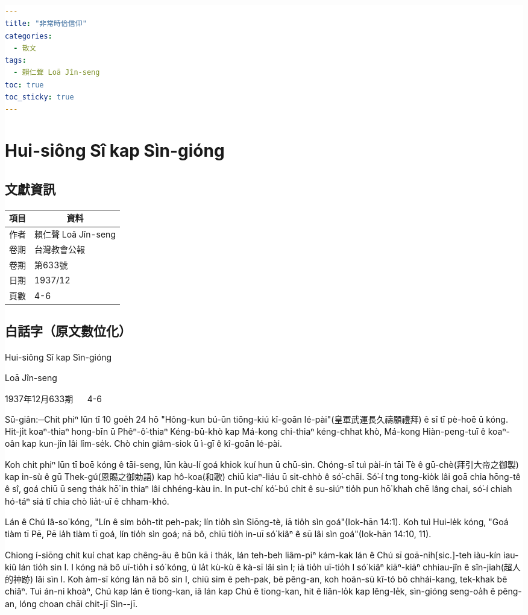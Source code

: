 ```yaml
---
title: "非常時佮信仰"
categories:
  - 散文
tags:
  - 賴仁聲 Loā Jîn-seng
toc: true
toc_sticky: true
---
```


# Hui-siông Sî kap Sìn-gióng

## 文獻資訊

| 項目 | 資料 |
|---|---|
| 作者 | 賴仁聲 Loā Jîn-seng |
| 卷期 | 台灣教會公報 |
| 卷期 | 第633號 |
| 日期 | 1937/12 |
| 頁數 | 4-6 |

## 白話字（原文數位化）

Hui-siông Sî kap Sìn-gióng

Loā Jîn-seng

1937年12月633期      4-6

Sū-giân:─Chit phiⁿ lūn tī 10 goe̍h 24 hō "Hông-kun bú-ūn tiōng-kiú kî-goān lé-pài"(皇軍武運長久禱願禮拜) ê sî tī pè-hoē ū kóng. Hit-ji̍t koaⁿ-thiaⁿ hong-bīn ū Phêⁿ-ô͘-thiaⁿ Kéng-bū-khò kap Má-kong chi-thiaⁿ kéng-chhat khò, Má-kong Hiàn-peng-tuī ê koaⁿ-oân kap kun-jîn lâi lîm-se̍k. Chò chin giâm-siok ū ì-gī ê kî-goān lé-pài.

Koh chit phiⁿ lūn tī boē kóng ê tāi-seng, lūn kàu-lí goá khiok kuí hun ū chū-sìn. Chóng-sī tuì pài-ín tāi Tè ê gū-chè(拜引大帝之御製) kap in-sù ê gū Thek-gú(恩賜之御勅語) kap hô-koa(和歌) chiū kiaⁿ-liáu ū sit-chhò ê só͘-chāi. Só͘-í tng tong-kio̍k lâi goā chia hōng-tê ê sî, goá chiū ū seng tha̍k hō͘ in thiaⁿ lâi chhéng-kàu in. In put-chí kó͘-bú chit ê su-siúⁿ tio̍h pun hō͘ khah chē lâng chai, só͘-í chiah hó-táⁿ siá tī chia chò lia̍t-uī ê chham-khó.

Lán ê Chú Iâ-so͘ kóng, "Lín ê sim bo̍h-tit peh-pak; lín tio̍h sìn Siōng-tè, iā tio̍h sìn goá"(Iok-hān 14:1). Koh tuì Hui-le̍k kóng, "Goá tiàm tī Pē, Pē ia̍h tiàm tī goá, lín tio̍h sìn goá; nā bô, chiū tio̍h in-uī só͘ kiâⁿ ê sū lâi sìn goá"(Iok-hān 14:10, 11).

Chiong í-siōng chit kuí chat kap chêng-āu ê bûn kā i tha̍k, lán teh-beh liâm-piⁿ kám-kak lán ê Chú sī goā-nih[sic.]-teh iàu-kín iau-kiû lán tio̍h sìn I. I kóng nā bô uī-tio̍h i só͘ kóng, ū la̍t kù-kù ê kà-sī lâi sìn I; iā tio̍h uī-tio̍h I só͘ kiâⁿ kiāⁿ-kiāⁿ chhiau-jîn ê sîn-jiah(超人的神跡) lâi sìn I. Koh àm-sī kóng lán nā bô sìn I, chiū sim ē peh-pak, bē pêng-an, koh hoān-sū kî-tó bô chhái-kang, tek-khak bē chiâⁿ. Tuì án-ni khoàⁿ, Chú kap lán ê tiong-kan, iā lán kap Chú ê tiong-kan, hit ê liân-lo̍k kap lêng-le̍k, sìn-gióng seng-oa̍h ê pêng-an, lóng choan chāi chit-jī Sìn--jī.
